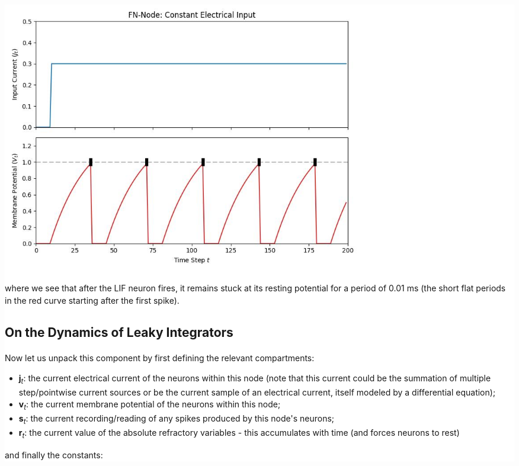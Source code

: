 <img src="../../images/tutorials/neurocog/slif_refract_plot.jpg" width="600" />

where we see that after the LIF neuron fires, it remains stuck at its resting
potential for a period of $0.01$ ms (the short flat periods in the red curve
starting after the first spike).

## On the Dynamics of Leaky Integrators

Now let us unpack this component by first defining the relevant compartments:

+ $\mathbf{j}_t$: the current electrical current of the neurons within this node
  (note that this current could be the summation of multiple step/pointwise
   current sources or be the current sample of an electrical current, itself
   modeled by a differential equation);
+ $\mathbf{v}_t$: the current membrane potential of the neurons within this node;
+ $\mathbf{s}_t$: the current recording/reading of any spikes produced by this
  node's neurons;
+ $\mathbf{r}_t$: the current value of the absolute refractory variables - this
  accumulates with time (and forces neurons to rest)

and finally the constants:
